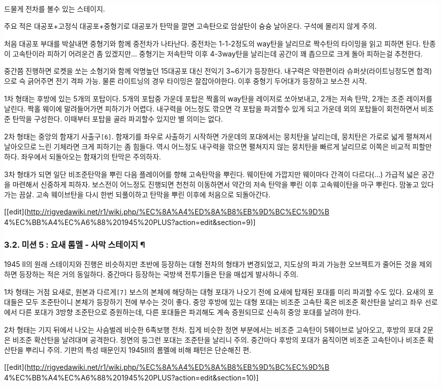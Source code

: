   

드물게 전차를 볼수 있는 스테이지.

  

주요 적은 대공포+고정식 대공포+중형기로 대공포가 탄막을 깔면 고속탄으로 암살탄이 슝슝 날아온다. 구석에 몰리지 않게 주의.

  

처음 대공포 부대를 박살내면 중형기와 함께 중전차가 나타난다. 중전차는 1-1-2정도의 way탄을 날리므로 짝수탄의 타이밍을 읽고 피하면
된다. 탄종이 고속탄이라 피하기 어려운건 좀 있겠지만... 중형기는 저속탄막 이후 4-3way탄을 날리는데 공간이 꽤 좁으므로 크게 돌아
피하는걸 추천한다.

  

중간쯤 진행하면 로켓을 쏘는 소형기와 함께 악명높던 15대공포 대신 전익기 3~6기가 등장한다. 내구력은 약한편이라 슈퍼샷(라이트닝정도면
합격)으로 슥 긁어주면 전기 격파 가능. 물론 라이트닝의 경우 타이밍은 잘잡아야한다. 이후 중형기 두어대가 등장하고 보스전 시작.

  

1차 형태는 후방에 있는 5개의 포탑이다. 5개의 포탑중 가운데 포탑은 짝홀의 way탄을 레이저로 쏘아보내고, 2개는 저속 탄막, 2개는
조준 레이저를 날린다. 짝홀 웨이에 말려들어가면 피하기가 어렵다. 내구력을 어느정도 깎으면 각 포탑을 파괴할수 있게 되고 가운데 외의
포탑들이 회전하면서 비조준 탄막을 구성한다. 이때부터 포탑을 골라 파괴할수 있지만 별 의미는 없다.

  

2차 형태는 중앙의 함재기 사출구`[6]`. 함재기를 좌우로 사출하기 시작하면 가운데의 포대에서는 뭉치탄을 날리는데, 뭉치탄은 가로로 넓게
펼쳐져서 날아오므로 느린 기체라면 크게 피하기는 좀 힘들다. 역시 어느정도 내구력을 깎으면 펼쳐지지 않는 뭉치탄을 빠르게 날리므로 이쪽은
비교적 피할만 하다. 좌우에서 되돌아오는 함재기의 탄막은 주의하자.

  

3차 형태가 되면 일단 비조준탄막을 뿌린 다음 플레이어를 향해 고속탄막을 뿌린다. 웨이탄에 가깝지만 웨이마다 간격이 다르다(...) 가급적
넓은 공간을 마련해서 신중하게 피하자. 보스전이 어느정도 진행되면 천천히 이동하면서 약간의 저속 탄막을 뿌린 이후 고속웨이탄을 마구 뿌린다.
맘놓고 있다가는 끔살. 고속 웨이브탄을 다시 한번 되풀이하고 탄막을 뿌린 이후에 처음으로 되돌아간다.

  
  
  

[[edit](http://rigvedawiki.net/r1/wiki.php/%EC%8A%A4%ED%8A%B8%EB%9D%BC%EC%9D%B
4%EC%BB%A4%EC%A6%88%201945%20PLUS?action=edit&section=9)]

### 3.2. 미션 5 : 요새 롬멜 - 사막 스테이지 ¶

  

1945 II의 원래 스테이지와 진행은 비슷하지만 초반에 등장하는 대형 전차의 형태가 변경되었고, 지도상의 파괴 가능한 오브젝트가 줄어든
것을 제외하면 등장하는 적은 거의 동일하다. 중간마다 등장하는 국방색 전투기들은 탄을 매섭게 발사하니 주의.

  

1차 형태는 거점 요새로, 원본과 다르게`[7]` 보스의 본체에 해당하는 대형 포대가 나오기 전에 요새에 탑재된 포대를 미리 파괴할 수도
있다. 요새의 포대들은 모두 조준탄이니 본체가 등장하기 전에 부수는 것이 좋다. 중앙 후방에 있는 대형 포대는 비조준 고속탄 혹은 비조준
확산탄을 날리고 좌우 선로에서 다른 포대가 3방향 조준탄으로 증원하는데, 다른 포대들은 파괴해도 계속 증원되므로 신속히 중앙 포대를 날려야
한다.

  

2차 형태는 기지 뒤에서 나오는 사슴벌레 비슷한 6족보행 전차. 집게 비슷한 정면 부분에서는 비조준 고속탄이 5웨이브로 날아오고, 후방의
포대 2문은 비조준 확산탄을 날려대며 공격한다. 정면의 둥그런 포대는 조준탄을 날리니 주의. 중간마다 후방의 포대가 움직이면 비조준
고속탄이나 비조준 확산탄을 뿌리니 주의. 기판의 특성 때문인지 1945II의 롬멜에 비해 패턴은 단순해진 편.

  

[[edit](http://rigvedawiki.net/r1/wiki.php/%EC%8A%A4%ED%8A%B8%EB%9D%BC%EC%9D%B
4%EC%BB%A4%EC%A6%88%201945%20PLUS?action=edit&section=10)]
